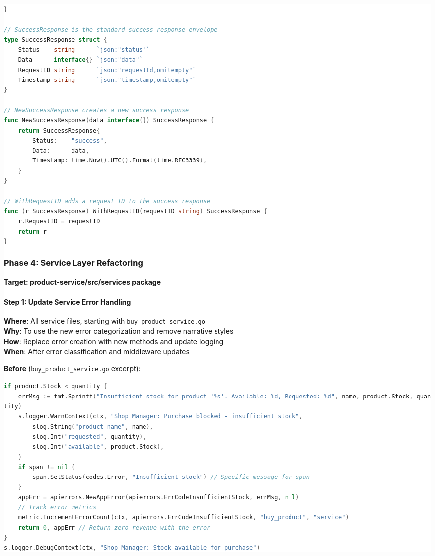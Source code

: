 ```go
}

// SuccessResponse is the standard success response envelope
type SuccessResponse struct {
    Status    string      `json:"status"`
    Data      interface{} `json:"data"`
    RequestID string      `json:"requestId,omitempty"`
    Timestamp string      `json:"timestamp,omitempty"`
}

// NewSuccessResponse creates a new success response
func NewSuccessResponse(data interface{}) SuccessResponse {
    return SuccessResponse{
        Status:    "success",
        Data:      data,
        Timestamp: time.Now().UTC().Format(time.RFC3339),
    }
}

// WithRequestID adds a request ID to the success response
func (r SuccessResponse) WithRequestID(requestID string) SuccessResponse {
    r.RequestID = requestID
    return r
}
```

### Phase 4: Service Layer Refactoring

**Target: product-service/src/services package**

#### Step 1: Update Service Error Handling

**Where**: All service files, starting with `buy_product_service.go`  
**Why**: To use the new error categorization and remove narrative styles  
**How**: Replace error creation with new methods and update logging  
**When**: After error classification and middleware updates  

**Before** (`buy_product_service.go` excerpt):
```go
if product.Stock < quantity {
    errMsg := fmt.Sprintf("Insufficient stock for product '%s'. Available: %d, Requested: %d", name, product.Stock, quantity)
    s.logger.WarnContext(ctx, "Shop Manager: Purchase blocked - insufficient stock",
        slog.String("product_name", name),
        slog.Int("requested", quantity),
        slog.Int("available", product.Stock),
    )
    if span != nil {
        span.SetStatus(codes.Error, "Insufficient stock") // Specific message for span
    }
    appErr = apierrors.NewAppError(apierrors.ErrCodeInsufficientStock, errMsg, nil)
    // Track error metrics
    metric.IncrementErrorCount(ctx, apierrors.ErrCodeInsufficientStock, "buy_product", "service")
    return 0, appErr // Return zero revenue with the error
}
s.logger.DebugContext(ctx, "Shop Manager: Stock available for purchase")
```
